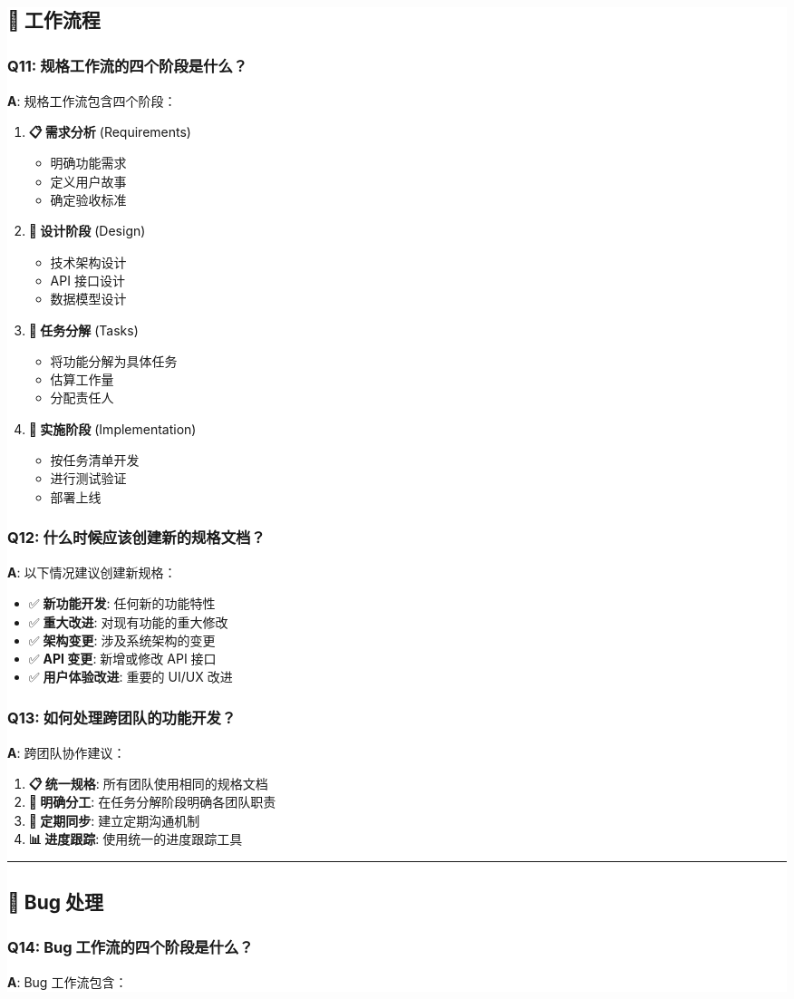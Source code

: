 
## 🔄 工作流程

### Q11: 规格工作流的四个阶段是什么？

**A**: 规格工作流包含四个阶段：

1. **📋 需求分析** (Requirements)
   - 明确功能需求
   - 定义用户故事
   - 确定验收标准

2. **🎨 设计阶段** (Design)
   - 技术架构设计
   - API 接口设计
   - 数据模型设计

3. **📝 任务分解** (Tasks)
   - 将功能分解为具体任务
   - 估算工作量
   - 分配责任人

4. **🚀 实施阶段** (Implementation)
   - 按任务清单开发
   - 进行测试验证
   - 部署上线

### Q12: 什么时候应该创建新的规格文档？

**A**: 以下情况建议创建新规格：

- ✅ **新功能开发**: 任何新的功能特性
- ✅ **重大改进**: 对现有功能的重大修改
- ✅ **架构变更**: 涉及系统架构的变更
- ✅ **API 变更**: 新增或修改 API 接口
- ✅ **用户体验改进**: 重要的 UI/UX 改进

### Q13: 如何处理跨团队的功能开发？

**A**: 跨团队协作建议：

1. **📋 统一规格**: 所有团队使用相同的规格文档
2. **👥 明确分工**: 在任务分解阶段明确各团队职责
3. **🔄 定期同步**: 建立定期沟通机制
4. **📊 进度跟踪**: 使用统一的进度跟踪工具

---

## 🐛 Bug 处理

### Q14: Bug 工作流的四个阶段是什么？

**A**: Bug 工作流包含：
